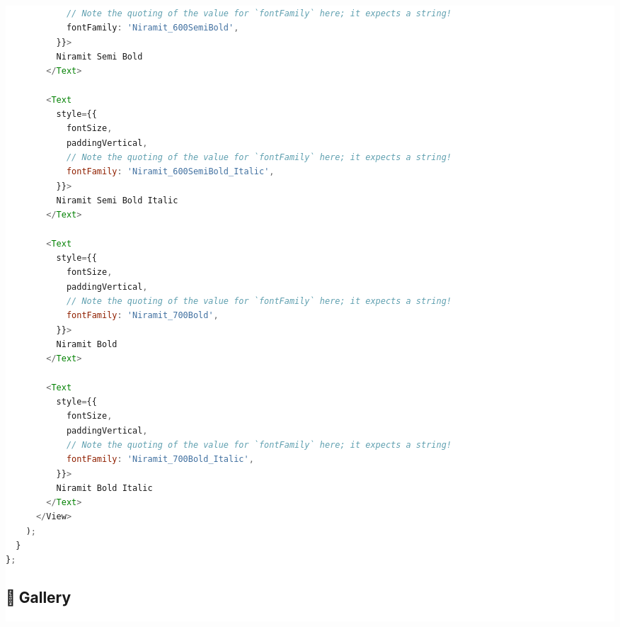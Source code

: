 ```js
            // Note the quoting of the value for `fontFamily` here; it expects a string!
            fontFamily: 'Niramit_600SemiBold',
          }}>
          Niramit Semi Bold
        </Text>

        <Text
          style={{
            fontSize,
            paddingVertical,
            // Note the quoting of the value for `fontFamily` here; it expects a string!
            fontFamily: 'Niramit_600SemiBold_Italic',
          }}>
          Niramit Semi Bold Italic
        </Text>

        <Text
          style={{
            fontSize,
            paddingVertical,
            // Note the quoting of the value for `fontFamily` here; it expects a string!
            fontFamily: 'Niramit_700Bold',
          }}>
          Niramit Bold
        </Text>

        <Text
          style={{
            fontSize,
            paddingVertical,
            // Note the quoting of the value for `fontFamily` here; it expects a string!
            fontFamily: 'Niramit_700Bold_Italic',
          }}>
          Niramit Bold Italic
        </Text>
      </View>
    );
  }
};

```

## 🔡 Gallery


||||
|-|-|-|